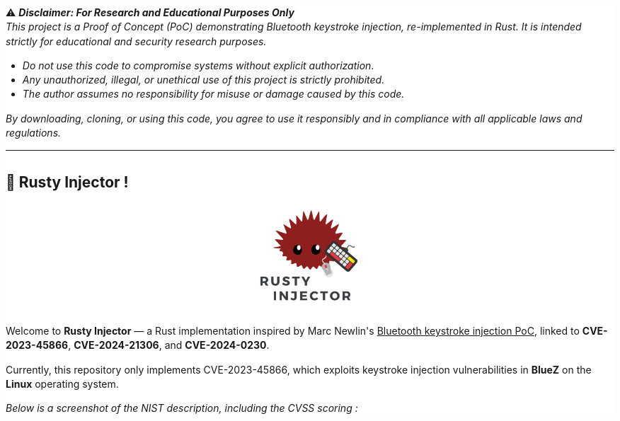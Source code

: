⚠️ ***Disclaimer: For Research and Educational Purposes Only**  
This project is a Proof of Concept (PoC) demonstrating Bluetooth keystroke injection, re-implemented in Rust. It is intended strictly for educational and security research purposes.*

- *Do not use this code to compromise systems without explicit authorization*.
- *Any unauthorized, illegal, or unethical use of this project is strictly prohibited.*
- *The author assumes no responsibility for misuse or damage caused by this code.*

*By downloading, cloning, or using this code, you agree to use it responsibly and in compliance with all applicable laws and regulations.*

* * *

## 🦀 Rusty Injector !

<p align="center">
<img src="_resources/rusty_injector_logo.png" alt="Rust Injector logo." width="163" height="148">
</p>

Welcome to **Rusty Injector** — a Rust implementation inspired by Marc Newlin's [Bluetooth keystroke injection PoC](https://github.com/marcnewlin/hi_my_name_is_keyboard), linked to **CVE-2023-45866**, **CVE-2024-21306**, and **CVE-2024-0230**.

Currently, this repository only implements CVE-2023-45866, which exploits keystroke injection vulnerabilities in **BlueZ** on the **Linux** operating system.

*Below is a screenshot of the NIST description, including the CVSS scoring :*  
<p align="center">